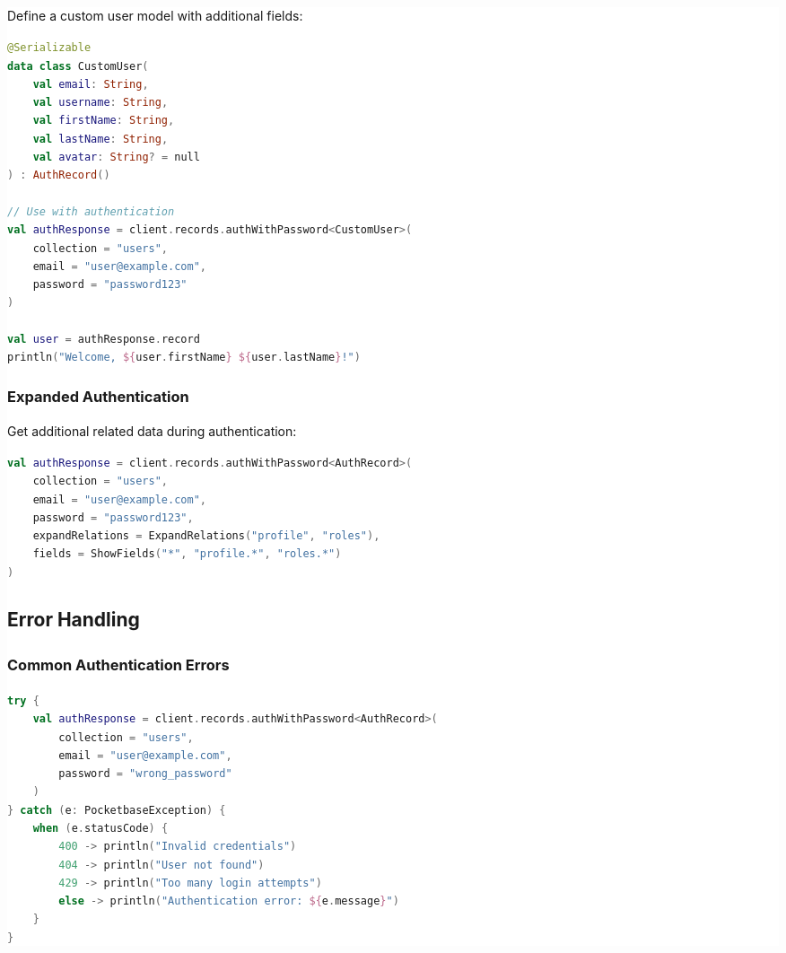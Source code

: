 Define a custom user model with additional fields:

```kotlin
@Serializable
data class CustomUser(
    val email: String,
    val username: String,
    val firstName: String,
    val lastName: String,
    val avatar: String? = null
) : AuthRecord()

// Use with authentication
val authResponse = client.records.authWithPassword<CustomUser>(
    collection = "users",
    email = "user@example.com",
    password = "password123"
)

val user = authResponse.record
println("Welcome, ${user.firstName} ${user.lastName}!")
```

### Expanded Authentication

Get additional related data during authentication:

```kotlin
val authResponse = client.records.authWithPassword<AuthRecord>(
    collection = "users",
    email = "user@example.com",
    password = "password123",
    expandRelations = ExpandRelations("profile", "roles"),
    fields = ShowFields("*", "profile.*", "roles.*")
)
```

## Error Handling

### Common Authentication Errors

```kotlin
try {
    val authResponse = client.records.authWithPassword<AuthRecord>(
        collection = "users",
        email = "user@example.com",
        password = "wrong_password"
    )
} catch (e: PocketbaseException) {
    when (e.statusCode) {
        400 -> println("Invalid credentials")
        404 -> println("User not found")
        429 -> println("Too many login attempts")
        else -> println("Authentication error: ${e.message}")
    }
}
```

